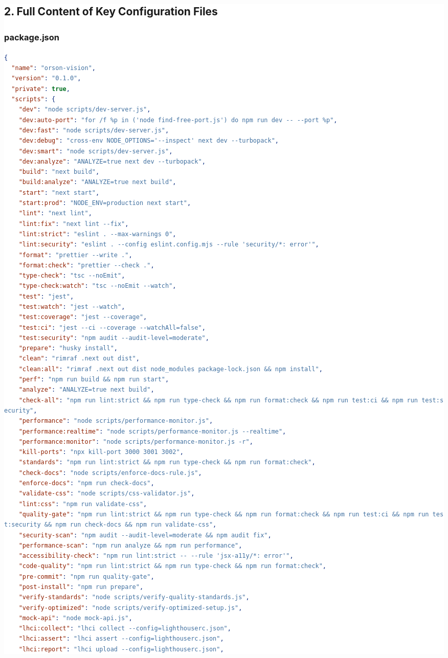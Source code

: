 ## 2. Full Content of Key Configuration Files

### package.json

```json
{
  "name": "orson-vision",
  "version": "0.1.0",
  "private": true,
  "scripts": {
    "dev": "node scripts/dev-server.js",
    "dev:auto-port": "for /f %p in ('node find-free-port.js') do npm run dev -- --port %p",
    "dev:fast": "node scripts/dev-server.js",
    "dev:debug": "cross-env NODE_OPTIONS='--inspect' next dev --turbopack",
    "dev:smart": "node scripts/dev-server.js",
    "dev:analyze": "ANALYZE=true next dev --turbopack",
    "build": "next build",
    "build:analyze": "ANALYZE=true next build",
    "start": "next start",
    "start:prod": "NODE_ENV=production next start",
    "lint": "next lint",
    "lint:fix": "next lint --fix",
    "lint:strict": "eslint . --max-warnings 0",
    "lint:security": "eslint . --config eslint.config.mjs --rule 'security/*: error'",
    "format": "prettier --write .",
    "format:check": "prettier --check .",
    "type-check": "tsc --noEmit",
    "type-check:watch": "tsc --noEmit --watch",
    "test": "jest",
    "test:watch": "jest --watch",
    "test:coverage": "jest --coverage",
    "test:ci": "jest --ci --coverage --watchAll=false",
    "test:security": "npm audit --audit-level=moderate",
    "prepare": "husky install",
    "clean": "rimraf .next out dist",
    "clean:all": "rimraf .next out dist node_modules package-lock.json && npm install",
    "perf": "npm run build && npm run start",
    "analyze": "ANALYZE=true next build",
    "check-all": "npm run lint:strict && npm run type-check && npm run format:check && npm run test:ci && npm run test:security",
    "performance": "node scripts/performance-monitor.js",
    "performance:realtime": "node scripts/performance-monitor.js --realtime",
    "performance:monitor": "node scripts/performance-monitor.js -r",
    "kill-ports": "npx kill-port 3000 3001 3002",
    "standards": "npm run lint:strict && npm run type-check && npm run format:check",
    "check-docs": "node scripts/enforce-docs-rule.js",
    "enforce-docs": "npm run check-docs",
    "validate-css": "node scripts/css-validator.js",
    "lint:css": "npm run validate-css",
    "quality-gate": "npm run lint:strict && npm run type-check && npm run format:check && npm run test:ci && npm run test:security && npm run check-docs && npm run validate-css",
    "security-scan": "npm audit --audit-level=moderate && npm audit fix",
    "performance-scan": "npm run analyze && npm run performance",
    "accessibility-check": "npm run lint:strict -- --rule 'jsx-a11y/*: error'",
    "code-quality": "npm run lint:strict && npm run type-check && npm run format:check",
    "pre-commit": "npm run quality-gate",
    "post-install": "npm run prepare",
    "verify-standards": "node scripts/verify-quality-standards.js",
    "verify-optimized": "node scripts/verify-optimized-setup.js",
    "mock-api": "node mock-api.js",
    "lhci:collect": "lhci collect --config=lighthouserc.json",
    "lhci:assert": "lhci assert --config=lighthouserc.json",
    "lhci:report": "lhci upload --config=lighthouserc.json",
```